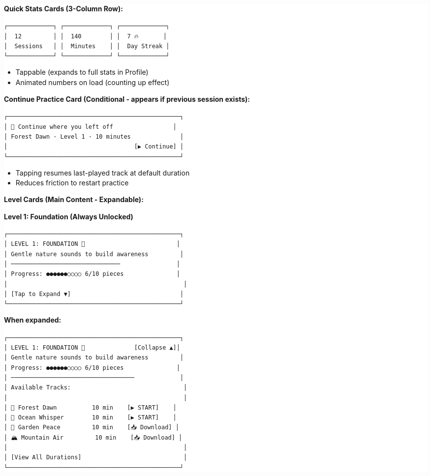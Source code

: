 **Quick Stats Cards (3-Column Row):**

```
┌─────────────┐ ┌─────────────┐ ┌─────────────┐
│  12         │ │  140        │ │  7 🔥       │
│  Sessions   │ │  Minutes    │ │  Day Streak │
└─────────────┘ └─────────────┘ └─────────────┘
```

- Tappable (expands to full stats in Profile)
- Animated numbers on load (counting up effect)

**Continue Practice Card (Conditional - appears if previous session exists):**

```
┌─────────────────────────────────────────────────┐
│ 🌲 Continue where you left off                 │
│ Forest Dawn · Level 1 · 10 minutes              │
│                                    [▶ Continue] │
└─────────────────────────────────────────────────┘
```

- Tapping resumes last-played track at default duration
- Reduces friction to restart practice

**Level Cards (Main Content - Expandable):**

**Level 1: Foundation (Always Unlocked)**

```
┌─────────────────────────────────────────────────┐
│ LEVEL 1: FOUNDATION 🌿                          │
│ Gentle nature sounds to build awareness         │
│ ───────────────────────────────                │
│ Progress: ●●●●●●○○○○ 6/10 pieces               │
│                                                  │
│ [Tap to Expand ▼]                               │
└─────────────────────────────────────────────────┘
```

**When expanded:**

```
┌─────────────────────────────────────────────────┐
│ LEVEL 1: FOUNDATION 🌿              [Collapse ▲]│
│ Gentle nature sounds to build awareness         │
│ Progress: ●●●●●●○○○○ 6/10 pieces               │
│ ───────────────────────────────────             │
│ Available Tracks:                                │
│                                                  │
│ 🌲 Forest Dawn          10 min    [▶ START]    │
│ 🌊 Ocean Whisper        10 min    [▶ START]    │
│ 🌸 Garden Peace         10 min    [📥 Download] │
│ 🏔️ Mountain Air         10 min    [📥 Download] │
│                                                  │
│ [View All Durations]                             │
└─────────────────────────────────────────────────┘
```
